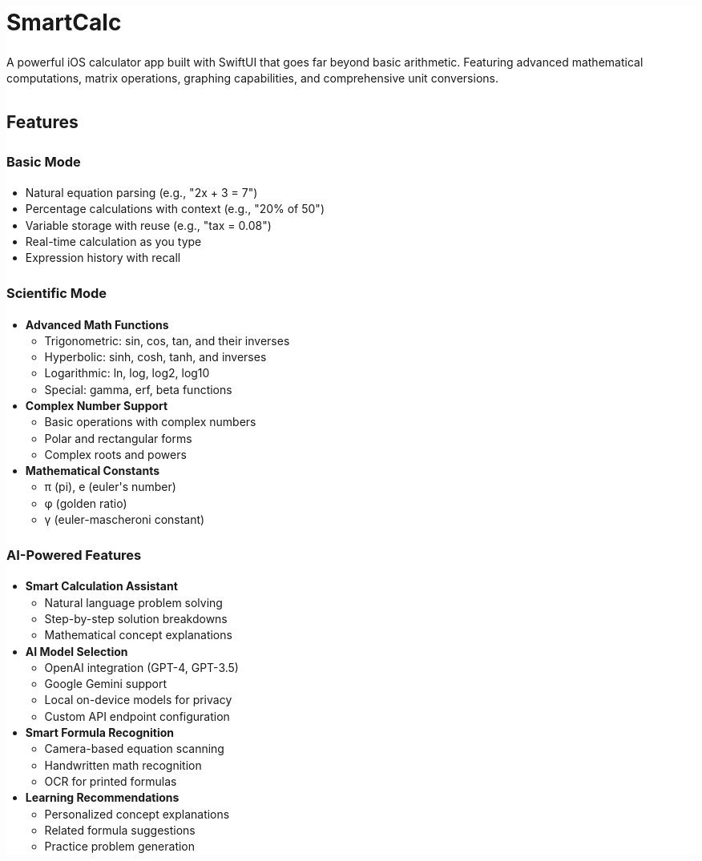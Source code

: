 # SmartCalc

A powerful iOS calculator app built with SwiftUI that goes far beyond basic arithmetic. Featuring advanced mathematical computations, matrix operations, graphing capabilities, and comprehensive unit conversions.

## Features

### Basic Mode
- Natural equation parsing (e.g., "2x + 3 = 7")
- Percentage calculations with context (e.g., "20% of 50")
- Variable storage with reuse (e.g., "tax = 0.08")
- Real-time calculation as you type
- Expression history with recall

### Scientific Mode
- **Advanced Math Functions**
  - Trigonometric: sin, cos, tan, and their inverses
  - Hyperbolic: sinh, cosh, tanh, and inverses
  - Logarithmic: ln, log, log2, log10
  - Special: gamma, erf, beta functions
- **Complex Number Support**
  - Basic operations with complex numbers
  - Polar and rectangular forms
  - Complex roots and powers
- **Mathematical Constants**
  - π (pi), e (euler's number)
  - φ (golden ratio)
  - γ (euler-mascheroni constant)

### AI-Powered Features
- **Smart Calculation Assistant**
  - Natural language problem solving
  - Step-by-step solution breakdowns
  - Mathematical concept explanations
- **AI Model Selection**
  - OpenAI integration (GPT-4, GPT-3.5)
  - Google Gemini support
  - Local on-device models for privacy
  - Custom API endpoint configuration
- **Smart Formula Recognition**
  - Camera-based equation scanning
  - Handwritten math recognition
  - OCR for printed formulas
- **Learning Recommendations**
  - Personalized concept explanations
  - Related formula suggestions
  - Practice problem generation
